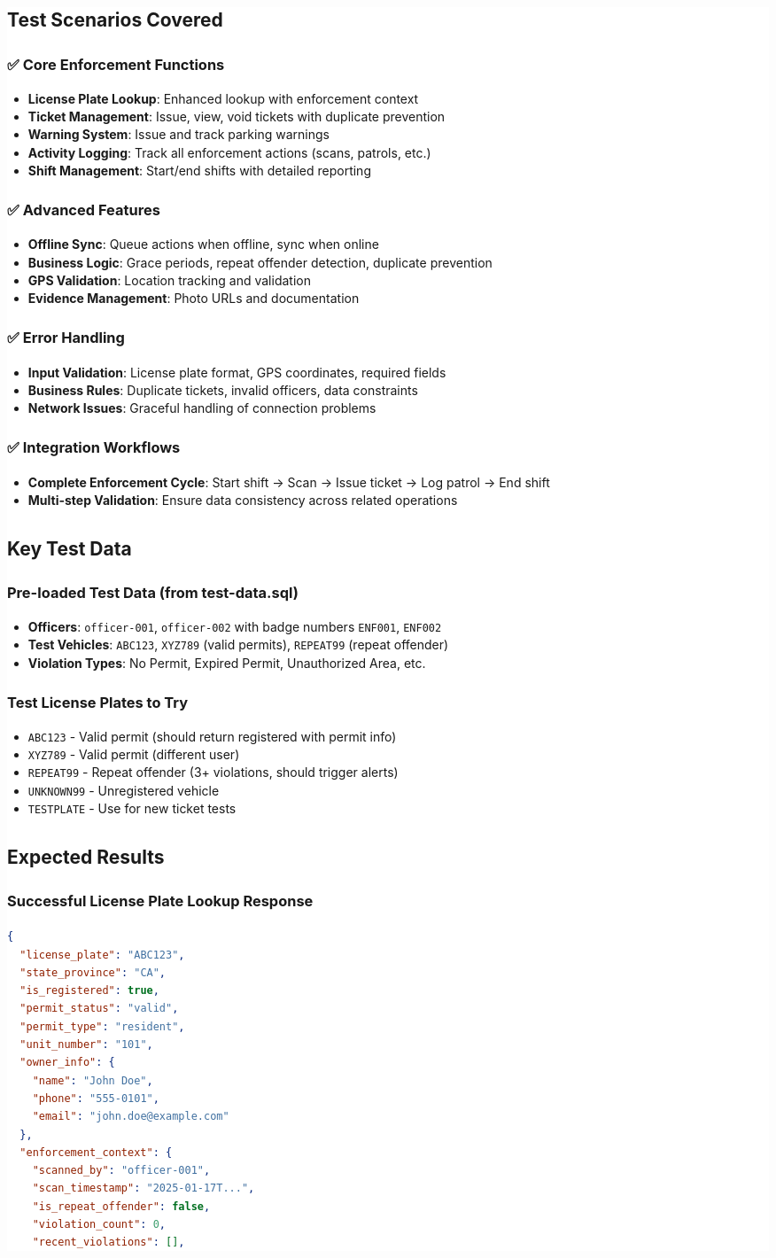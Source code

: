 ## Test Scenarios Covered

### ✅ Core Enforcement Functions
- **License Plate Lookup**: Enhanced lookup with enforcement context
- **Ticket Management**: Issue, view, void tickets with duplicate prevention
- **Warning System**: Issue and track parking warnings
- **Activity Logging**: Track all enforcement actions (scans, patrols, etc.)
- **Shift Management**: Start/end shifts with detailed reporting

### ✅ Advanced Features
- **Offline Sync**: Queue actions when offline, sync when online
- **Business Logic**: Grace periods, repeat offender detection, duplicate prevention
- **GPS Validation**: Location tracking and validation
- **Evidence Management**: Photo URLs and documentation

### ✅ Error Handling
- **Input Validation**: License plate format, GPS coordinates, required fields
- **Business Rules**: Duplicate tickets, invalid officers, data constraints
- **Network Issues**: Graceful handling of connection problems

### ✅ Integration Workflows
- **Complete Enforcement Cycle**: Start shift → Scan → Issue ticket → Log patrol → End shift
- **Multi-step Validation**: Ensure data consistency across related operations

## Key Test Data

### Pre-loaded Test Data (from test-data.sql)
- **Officers**: `officer-001`, `officer-002` with badge numbers `ENF001`, `ENF002`
- **Test Vehicles**: `ABC123`, `XYZ789` (valid permits), `REPEAT99` (repeat offender)
- **Violation Types**: No Permit, Expired Permit, Unauthorized Area, etc.

### Test License Plates to Try
- `ABC123` - Valid permit (should return registered with permit info)
- `XYZ789` - Valid permit (different user)
- `REPEAT99` - Repeat offender (3+ violations, should trigger alerts)
- `UNKNOWN99` - Unregistered vehicle
- `TESTPLATE` - Use for new ticket tests

## Expected Results

### Successful License Plate Lookup Response
```json
{
  "license_plate": "ABC123",
  "state_province": "CA",
  "is_registered": true,
  "permit_status": "valid",
  "permit_type": "resident",
  "unit_number": "101",
  "owner_info": {
    "name": "John Doe",
    "phone": "555-0101",
    "email": "john.doe@example.com"
  },
  "enforcement_context": {
    "scanned_by": "officer-001",
    "scan_timestamp": "2025-01-17T...",
    "is_repeat_offender": false,
    "violation_count": 0,
    "recent_violations": [],
```